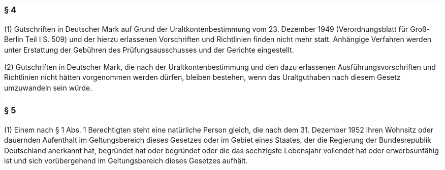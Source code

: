 </div>

</div>

<span id="BJNR014390953BJNE000800328.html"></span>

### § 4  

<div>

<div class="jnhtml">

<div>

<div class="jurAbsatz">

(1) Gutschriften in Deutscher Mark auf Grund der Uraltkontenbestimmung
vom 23. Dezember 1949 (Verordnungsblatt für Groß-Berlin Teil I S. 509)
und der hierzu erlassenen Vorschriften und Richtlinien finden nicht mehr
statt. Anhängige Verfahren werden unter Erstattung der Gebühren des
Prüfungsausschusses und der Gerichte eingestellt.

</div>

<div class="jurAbsatz">

(2) Gutschriften in Deutscher Mark, die nach der Uraltkontenbestimmung
und den dazu erlassenen Ausführungsvorschriften und Richtlinien nicht
hätten vorgenommen werden dürfen, bleiben bestehen, wenn das
Uraltguthaben nach diesem Gesetz umzuwandeln sein würde.

</div>

</div>

</div>

</div>

<span id="BJNR014390953BJNE000900328.html"></span>

### § 5  

<div>

<div class="jnhtml">

<div>

<div class="jurAbsatz">

(1) Einem nach § 1 Abs. 1 Berechtigten steht eine natürliche Person
gleich, die nach dem 31. Dezember 1952 ihren Wohnsitz oder dauernden
Aufenthalt im Geltungsbereich dieses Gesetzes oder im Gebiet eines
Staates, der die Regierung der Bundesrepublik Deutschland anerkannt hat,
begründet hat oder begründet oder die das sechzigste Lebensjahr
vollendet hat oder erwerbsunfähig ist und sich vorübergehend im
Geltungsbereich dieses Gesetzes aufhält.

</div>
